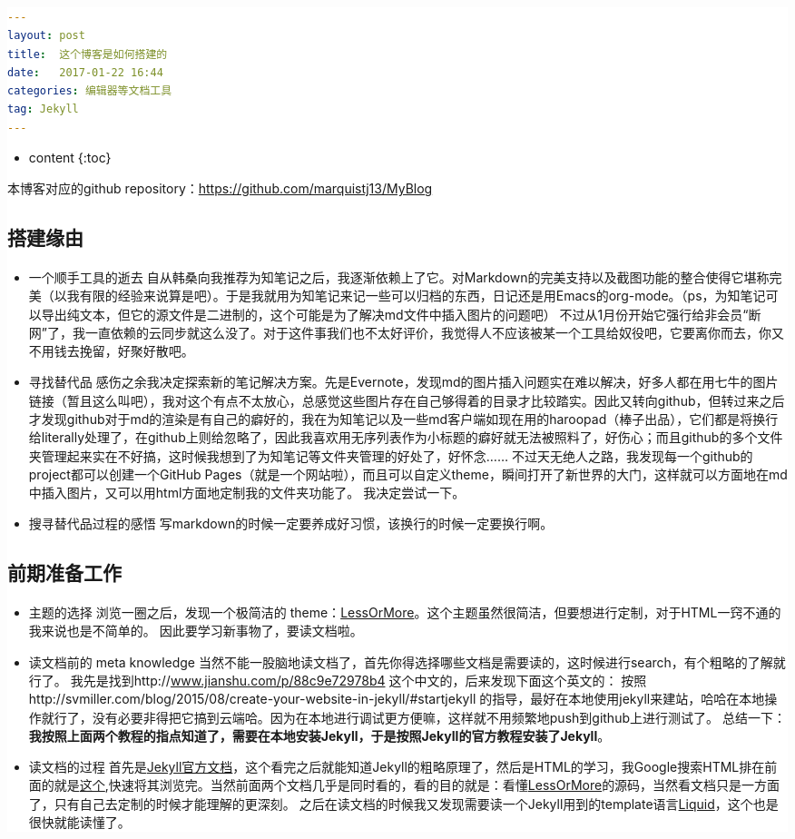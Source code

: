 ```yaml
---
layout: post
title:  这个博客是如何搭建的
date:   2017-01-22 16:44
categories: 编辑器等文档工具
tag: Jekyll
---
```



* content
{:toc}


本博客对应的github repository：https://github.com/marquistj13/MyBlog

## 搭建缘由

* 一个顺手工具的逝去
自从韩桑向我推荐为知笔记之后，我逐渐依赖上了它。对Markdown的完美支持以及截图功能的整合使得它堪称完美（以我有限的经验来说算是吧）。于是我就用为知笔记来记一些可以归档的东西，日记还是用Emacs的org-mode。（ps，为知笔记可以导出纯文本，但它的源文件是二进制的，这个可能是为了解决md文件中插入图片的问题吧）
不过从1月份开始它强行给非会员“断网”了，我一直依赖的云同步就这么没了。对于这件事我们也不太好评价，我觉得人不应该被某一个工具给奴役吧，它要离你而去，你又不用钱去挽留，好聚好散吧。

* 寻找替代品
感伤之余我决定探索新的笔记解决方案。先是Evernote，发现md的图片插入问题实在难以解决，好多人都在用七牛的图片链接（暂且这么叫吧），我对这个有点不太放心，总感觉这些图片存在自己够得着的目录才比较踏实。因此又转向github，但转过来之后才发现github对于md的渲染是有自己的癖好的，我在为知笔记以及一些md客户端如现在用的haroopad（棒子出品），它们都是将换行给literally处理了，在github上则给忽略了，因此我喜欢用无序列表作为小标题的癖好就无法被照料了，好伤心；而且github的多个文件夹管理起来实在不好搞，这时候我想到了为知笔记等文件夹管理的好处了，好怀念……
不过天无绝人之路，我发现每一个github的project都可以创建一个GitHub Pages（就是一个网站啦），而且可以自定义theme，瞬间打开了新世界的大门，这样就可以方面地在md中插入图片，又可以用html方面地定制我的文件夹功能了。
我决定尝试一下。

* 搜寻替代品过程的感悟
写markdown的时候一定要养成好习惯，该换行的时候一定要换行啊。


## 前期准备工作
* 主题的选择
浏览一圈之后，发现一个极简洁的 theme：[LessOrMore](https://github.com/luoyan35714/LessOrMore)。这个主题虽然很简洁，但要想进行定制，对于HTML一窍不通的我来说也是不简单的。
因此要学习新事物了，要读文档啦。

* 读文档前的 meta knowledge
当然不能一股脑地读文档了，首先你得选择哪些文档是需要读的，这时候进行search，有个粗略的了解就行了。
我先是找到http://www.jianshu.com/p/88c9e72978b4 这个中文的，后来发现下面这个英文的：
按照http://svmiller.com/blog/2015/08/create-your-website-in-jekyll/#startjekyll 的指导，最好在本地使用jekyll来建站，哈哈在本地操作就行了，没有必要非得把它搞到云端哈。因为在本地进行调试更方便嘛，这样就不用频繁地push到github上进行测试了。
总结一下：**我按照上面两个教程的指点知道了，需要在本地安装Jekyll，于是按照Jekyll的官方教程安装了Jekyll**。

* 读文档的过程
首先是[Jekyll官方文档](https://jekyllrb.com/docs/home/)，这个看完之后就能知道Jekyll的粗略原理了，然后是HTML的学习，我Google搜索HTML排在前面的就是[这个](http://w3school.com.cn/html/index.asp),快速将其浏览完。当然前面两个文档几乎是同时看的，看的目的就是：看懂[LessOrMore](https://github.com/luoyan35714/LessOrMore)的源码，当然看文档只是一方面了，只有自己去定制的时候才能理解的更深刻。
之后在读文档的时候我又发现需要读一个Jekyll用到的template语言[Liquid](https://shopify.github.io/liquid/)，这个也是很快就能读懂了。
